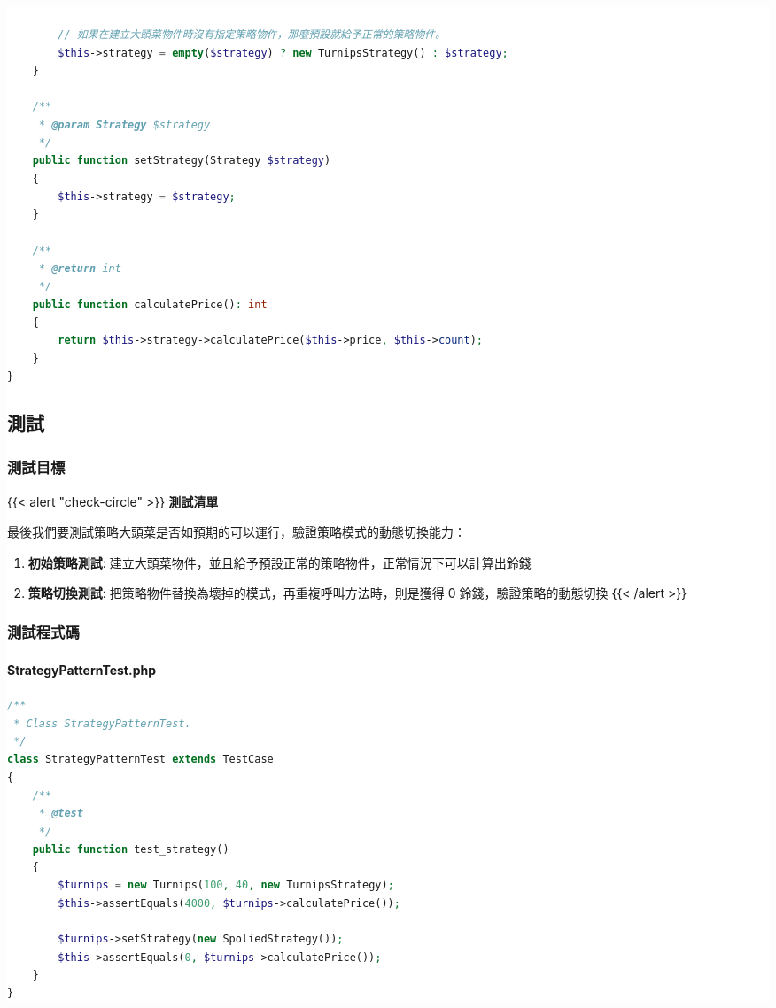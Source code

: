 ```php

        // 如果在建立大頭菜物件時沒有指定策略物件，那麼預設就給予正常的策略物件。
        $this->strategy = empty($strategy) ? new TurnipsStrategy() : $strategy;
    }

    /**
     * @param Strategy $strategy
     */
    public function setStrategy(Strategy $strategy)
    {
        $this->strategy = $strategy;
    }

    /**
     * @return int
     */
    public function calculatePrice(): int
    {
        return $this->strategy->calculatePrice($this->price, $this->count);
    }
}
```

## 測試

### 測試目標

{{< alert "check-circle" >}}
**測試清單**

最後我們要測試策略大頭菜是否如預期的可以運行，驗證策略模式的動態切換能力：

1. **初始策略測試**: 建立大頭菜物件，並且給予預設正常的策略物件，正常情況下可以計算出鈴錢

2. **策略切換測試**: 把策略物件替換為壞掉的模式，再重複呼叫方法時，則是獲得 0 鈴錢，驗證策略的動態切換
{{< /alert >}}

### 測試程式碼

#### StrategyPatternTest.php
```php
/**
 * Class StrategyPatternTest.
 */
class StrategyPatternTest extends TestCase
{
    /**
     * @test
     */
    public function test_strategy()
    {
        $turnips = new Turnips(100, 40, new TurnipsStrategy);
        $this->assertEquals(4000, $turnips->calculatePrice());

        $turnips->setStrategy(new SpoliedStrategy());
        $this->assertEquals(0, $turnips->calculatePrice());
    }
}
```
